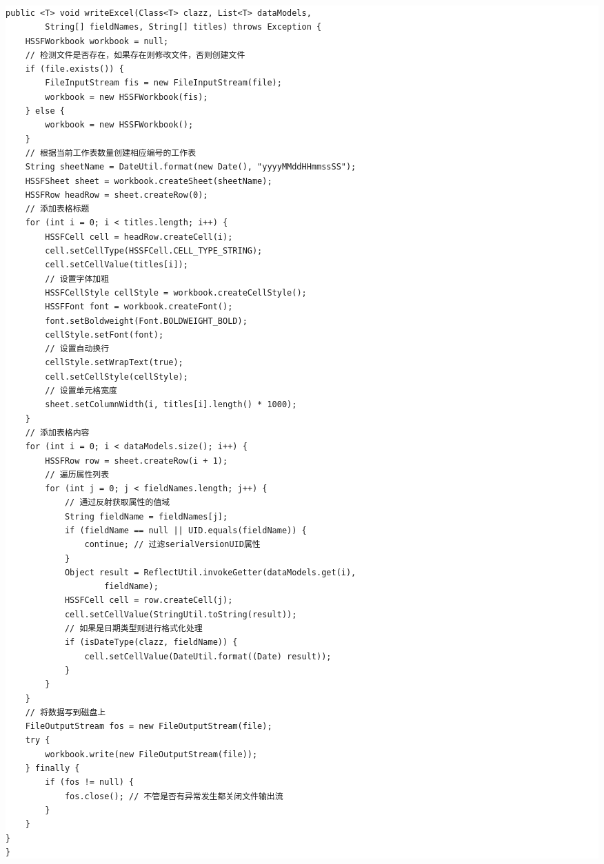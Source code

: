 	public <T> void writeExcel(Class<T> clazz, List<T> dataModels,
			String[] fieldNames, String[] titles) throws Exception {
		HSSFWorkbook workbook = null;
		// 检测文件是否存在，如果存在则修改文件，否则创建文件
		if (file.exists()) {
			FileInputStream fis = new FileInputStream(file);
			workbook = new HSSFWorkbook(fis);
		} else {
			workbook = new HSSFWorkbook();
		}
		// 根据当前工作表数量创建相应编号的工作表
		String sheetName = DateUtil.format(new Date(), "yyyyMMddHHmmssSS");
		HSSFSheet sheet = workbook.createSheet(sheetName);
		HSSFRow headRow = sheet.createRow(0);
		// 添加表格标题
		for (int i = 0; i < titles.length; i++) {
			HSSFCell cell = headRow.createCell(i);
			cell.setCellType(HSSFCell.CELL_TYPE_STRING);
			cell.setCellValue(titles[i]);
			// 设置字体加粗
			HSSFCellStyle cellStyle = workbook.createCellStyle();
			HSSFFont font = workbook.createFont();
			font.setBoldweight(Font.BOLDWEIGHT_BOLD);
			cellStyle.setFont(font);
			// 设置自动换行
			cellStyle.setWrapText(true);
			cell.setCellStyle(cellStyle);
			// 设置单元格宽度
			sheet.setColumnWidth(i, titles[i].length() * 1000);
		}
		// 添加表格内容
		for (int i = 0; i < dataModels.size(); i++) {
			HSSFRow row = sheet.createRow(i + 1);
			// 遍历属性列表
			for (int j = 0; j < fieldNames.length; j++) {
				// 通过反射获取属性的值域
				String fieldName = fieldNames[j];
				if (fieldName == null || UID.equals(fieldName)) {
					continue; // 过滤serialVersionUID属性
				}
				Object result = ReflectUtil.invokeGetter(dataModels.get(i),
						fieldName);
				HSSFCell cell = row.createCell(j);
				cell.setCellValue(StringUtil.toString(result));
				// 如果是日期类型则进行格式化处理
				if (isDateType(clazz, fieldName)) {
					cell.setCellValue(DateUtil.format((Date) result));
				}
			}
		}
		// 将数据写到磁盘上
		FileOutputStream fos = new FileOutputStream(file);
		try {
			workbook.write(new FileOutputStream(file));
		} finally {
			if (fos != null) {
				fos.close(); // 不管是否有异常发生都关闭文件输出流
			}
		}
	}
	}
